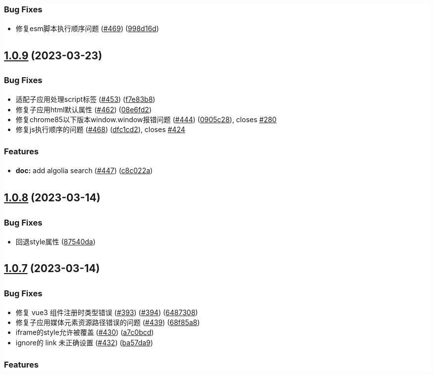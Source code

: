 ### Bug Fixes

* 修复esm脚本执行顺序问题 ([#469](https://github.com/Tencent/wujie/issues/469)) ([998d16d](https://github.com/Tencent/wujie/commit/998d16dc4c8096bad5ff07a965520bb883cde544))

## [1.0.9](https://github.com/Tencent/wujie/compare/v1.0.8...v1.0.9) (2023-03-23)

### Bug Fixes

* 适配子应用处理script标签 ([#453](https://github.com/Tencent/wujie/issues/453)) ([f7e83b8](https://github.com/Tencent/wujie/commit/f7e83b88b0007143d60374197ec3f9e6d4c3c178))
* 修复子应用html默认属性 ([#462](https://github.com/Tencent/wujie/issues/462)) ([08e6fd2](https://github.com/Tencent/wujie/commit/08e6fd27b8f5facf4e11bdfdc3426706dca646f9))
* 修复chrome85以下版本window.window报错问题 ([#444](https://github.com/Tencent/wujie/issues/444)) ([0905c28](https://github.com/Tencent/wujie/commit/0905c284b52368aaef10f97fc501e28e2556ee4b)), closes [#280](https://github.com/Tencent/wujie/issues/280)
* 修复js执行顺序的问题 ([#468](https://github.com/Tencent/wujie/issues/468)) ([dfc1cd2](https://github.com/Tencent/wujie/commit/dfc1cd237fe8736f37e2f37504bf74808d653676)), closes [#424](https://github.com/Tencent/wujie/issues/424)

### Features

* **doc:** add algolia search ([#447](https://github.com/Tencent/wujie/issues/447)) ([c8c022a](https://github.com/Tencent/wujie/commit/c8c022ac4b61377d7711d33fb19eef2fe5760dde))

## [1.0.8](https://github.com/Tencent/wujie/compare/v1.0.6...v1.0.8) (2023-03-14)

### Bug Fixes

* 回退style属性 ([87540da](https://github.com/Tencent/wujie/commit/87540da4ed76510a1150398d7314c03a7d3e2912))
## [1.0.7](https://github.com/Tencent/wujie/compare/v1.0.6...v1.0.7) (2023-03-14)

### Bug Fixes

* 修复 vue3 组件注册时类型错误 ([#393](https://github.com/Tencent/wujie/issues/393)) ([#394](https://github.com/Tencent/wujie/issues/394)) ([6487308](https://github.com/Tencent/wujie/commit/6487308236c50e1a99d714728bc6c7118581034a))
* 修复子应用媒体元素资源路径错误的问题 ([#439](https://github.com/Tencent/wujie/issues/439)) ([68f85a8](https://github.com/Tencent/wujie/commit/68f85a8cc7089367db4f0bdfc4620135540dbd92))
* iframe的style允许被覆盖 ([#430](https://github.com/Tencent/wujie/issues/430)) ([a7c0bcd](https://github.com/Tencent/wujie/commit/a7c0bcdaa51558a55f2f80a0d85dc56fda7cb2e0))
* ignore的 link 未正确设置 ([#432](https://github.com/Tencent/wujie/issues/432)) ([ba57da9](https://github.com/Tencent/wujie/commit/ba57da9aee153652372a048bde7974672340d265))

### Features
